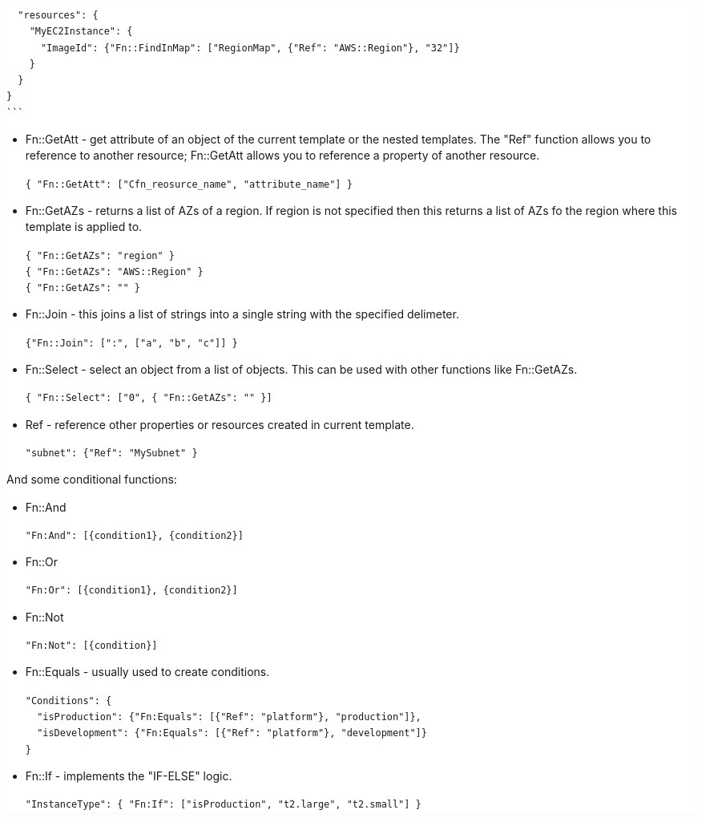       "resources": {
        "MyEC2Instance": {
          "ImageId": {"Fn::FindInMap": ["RegionMap", {"Ref": "AWS::Region"}, "32"]}
        }
      }
    }
    ```
* Fn::GetAtt - get attribute of an object of the current template or the nested templates. The "Ref" function allows
    you to reference to another resource; Fn::GetAtt allows you to reference a property of another resource.
    ```text
    { "Fn::GetAtt": ["Cfn_reosurce_name", "attribute_name"] }
    ```  
* Fn::GetAZs - returns a list of AZs of a region. If region is not specified then this returns a list of AZs fo the region
    where this template is applied to.
    ```text
    { "Fn::GetAZs": "region" }
    { "Fn::GetAZs": "AWS::Region" }
    { "Fn::GetAZs": "" }
    ```
* Fn::Join - this joins a list of strings into a single string with the specified delimeter.
    ```text
    {"Fn::Join": [":", ["a", "b", "c"]] }
    ```
* Fn::Select - select an object from a list of objects. This can be used with other functions like Fn::GetAZs.
    ```text
    { "Fn::Select": ["0", { "Fn::GetAZs": "" }]
    ```
* Ref - reference other properties or resources created in current template. 
    ```text
    "subnet": {"Ref": "MySubnet" }
    ```

And some conditional functions:
* Fn::And
    ```text
    "Fn:And": [{condition1}, {condition2}]
    ```
* Fn::Or
    ```text
    "Fn:Or": [{condition1}, {condition2}]
    ```
* Fn::Not
    ```text
    "Fn:Not": [{condition}]
    ```
* Fn::Equals - usually used to create conditions.
    ```text
    "Conditions": {
      "isProduction": {"Fn:Equals": [{"Ref": "platform"}, "production"]},
      "isDevelopment": {"Fn:Equals": [{"Ref": "platform"}, "development"]}
    }
    ```
* Fn::If - implements the "IF-ELSE" logic. 
   ```text
   "InstanceType": { "Fn:If": ["isProduction", "t2.large", "t2.small"] }
   ```
   